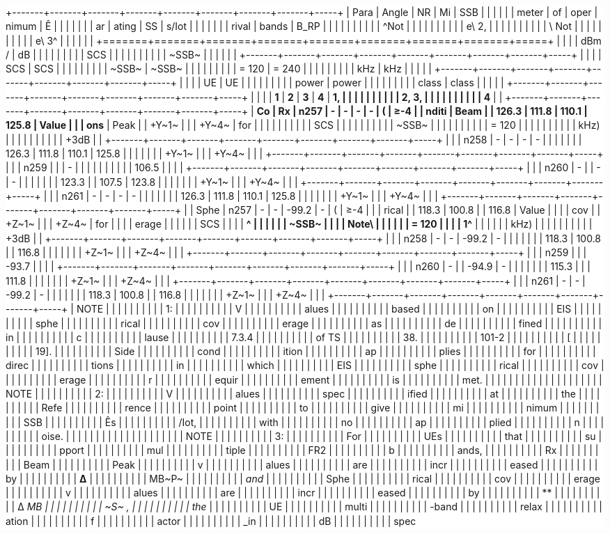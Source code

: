 +-------+-------+-------+-------+-------+-------+-------+-------+-----+ | Para | Angle | NR | Mi | SSB | | | | | | meter | of | oper | nimum | Ê | | | | | | | ar | ating | SS | s/Iot | | | | | | | rival | bands | B_RP | | | | | | | | | | ^Not | | | | | | | | | | e\ 2, | | | | | | | | | | \ Not | | | | | | | | | | e\ 3^ | | | | | | +=======+=======+=======+=======+=======+=======+=======+=======+=====+ | | | | dBm / | dB | | | | | | | | | SCS | | | | | | | | | | ~SSB~ | | | | | | +-------+-------+-------+-------+-------+-------+-------+-------+-----+ | | | | SCS | SCS | | | | | | | | | ~SSB~ | ~SSB~ | | | | | | | | | = 120 | = 240 | | | | | | | | | kHz | kHz | | | | | +-------+-------+-------+-------+-------+-------+-------+-------+-----+ | | | | UE | UE | | | | | | | | | power | power | | | | | | | | | class | class | | | | | +-------+-------+-------+-------+-------+-------+-------+-------+-----+ | | | | **1** | **2** | **3** | **4** | **1, | | | | | | | | | | 2, 3, | | | | | | | | | | 4** | | +-------+-------+-------+-------+-------+-------+-------+-------+-----+ | **Co | Rx | n257 | - | - | - | - | ( | ≥-4 | | nditi | Beam | | 126.3 | 111.8 | 110.1 | 125.8 | Value | | | ons** | Peak | | +Y~1~ | | | +Y~4~ | for | | | | | | | | | | SCS | | | | | | | | | | ~SSB~ | | | | | | | | | | = 120 | | | | | | | | | | kHz) | | | | | | | | | | +3dB | | +-------+-------+-------+-------+-------+-------+-------+-------+-----+ | | | n258 | - | - | - | - | | | | | | | 126.3 | 111.8 | 110.1 | 125.8 | | | | | | | +Y~1~ | | | +Y~4~ | | | +-------+-------+-------+-------+-------+-------+-------+-------+-----+ | | | n259 | | | - | | | | | | | | | | 106.5 | | | | +-------+-------+-------+-------+-------+-------+-------+-------+-----+ | | | n260 | - | | - | - | | | | | | | 123.3 | | 107.5 | 123.8 | | | | | | | +Y~1~ | | | +Y~4~ | | | +-------+-------+-------+-------+-------+-------+-------+-------+-----+ | | | n261 | - | - | - | - | | | | | | | 126.3 | 111.8 | 110.1 | 125.8 | | | | | | | +Y~1~ | | | +Y~4~ | | | +-------+-------+-------+-------+-------+-------+-------+-------+-----+ | | Sphe | n257 | - | - | -99.2 | - | ( | ≥-4 | | | rical | | 118.3 | 100.8 | | 116.8 | Value | | | | cov | | +Z~1~ | | | +Z~4~ | for | | | | erage | | | | | | SCS | | | | **^ | | | | | | ~SSB~ | | | | Note\ | | | | | | = 120 | | | | 1^** | | | | | | kHz) | | | | | | | | | | +3dB | | +-------+-------+-------+-------+-------+-------+-------+-------+-----+ | | | n258 | - | - | -99.2 | - | | | | | | | 118.3 | 100.8 | | 116.8 | | | | | | | +Z~1~ | | | +Z~4~ | | | +-------+-------+-------+-------+-------+-------+-------+-------+-----+ | | | n259 | | | -93.7 | | | | +-------+-------+-------+-------+-------+-------+-------+-------+-----+ | | | n260 | - | | -94.9 | - | | | | | | | 115.3 | | | 111.8 | | | | | | | +Z~1~ | | | +Z~4~ | | | +-------+-------+-------+-------+-------+-------+-------+-------+-----+ | | | n261 | - | - | -99.2 | - | | | | | | | 118.3 | 100.8 | | 116.8 | | | | | | | +Z~1~ | | | +Z~4~ | | | +-------+-------+-------+-------+-------+-------+-------+-------+-----+ | NOTE | | | | | | | | | | 1: | | | | | | | | | | V | | | | | | | | | | alues | | | | | | | | | | based | | | | | | | | | | on | | | | | | | | | | EIS | | | | | | | | | | sphe | | | | | | | | | | rical | | | | | | | | | | cov | | | | | | | | | | erage | | | | | | | | | | as | | | | | | | | | | de | | | | | | | | | | fined | | | | | | | | | | in | | | | | | | | | | c | | | | | | | | | | lause | | | | | | | | | | 7.3.4 | | | | | | | | | | of TS | | | | | | | | | | 38. | | | | | | | | | | 101-2 | | | | | | | | | | [ | | | | | | | | | | 19]. | | | | | | | | | | Side | | | | | | | | | | cond | | | | | | | | | | ition | | | | | | | | | | ap | | | | | | | | | | plies | | | | | | | | | | for | | | | | | | | | | direc | | | | | | | | | | tions | | | | | | | | | | in | | | | | | | | | | which | | | | | | | | | | EIS | | | | | | | | | | sphe | | | | | | | | | | rical | | | | | | | | | | cov | | | | | | | | | | erage | | | | | | | | | | r | | | | | | | | | | equir | | | | | | | | | | ement | | | | | | | | | | is | | | | | | | | | | met. | | | | | | | | | | | | | | | | | | | | NOTE | | | | | | | | | | 2: | | | | | | | | | | V | | | | | | | | | | alues | | | | | | | | | | spec | | | | | | | | | | ified | | | | | | | | | | at | | | | | | | | | | the | | | | | | | | | | Refe | | | | | | | | | | rence | | | | | | | | | | point | | | | | | | | | | to | | | | | | | | | | give | | | | | | | | | | mi | | | | | | | | | | nimum | | | | | | | | | | SSB | | | | | | | | | | Ês | | | | | | | | | | /Iot, | | | | | | | | | | with | | | | | | | | | | no | | | | | | | | | | ap | | | | | | | | | | plied | | | | | | | | | | n | | | | | | | | | | oise. | | | | | | | | | | | | | | | | | | | | NOTE | | | | | | | | | | 3: | | | | | | | | | | For | | | | | | | | | | UEs | | | | | | | | | | that | | | | | | | | | | su | | | | | | | | | | pport | | | | | | | | | | mul | | | | | | | | | | tiple | | | | | | | | | | FR2 | | | | | | | | | | b | | | | | | | | | | ands, | | | | | | | | | | Rx | | | | | | | | | | Beam | | | | | | | | | | Peak | | | | | | | | | | v | | | | | | | | | | alues | | | | | | | | | | are | | | | | | | | | | incr | | | | | | | | | | eased | | | | | | | | | | by | | | | | | | | | | **∆** | | | | | | | | | | MB~P~ | | | | | | | | | | _and_ | | | | | | | | | | Sphe | | | | | | | | | | rical | | | | | | | | | | cov | | | | | | | | | | erage | | | | | | | | | | v | | | | | | | | | | alues | | | | | | | | | | are | | | | | | | | | | incr | | | | | | | | | | eased | | | | | | | | | | by | | | | | | | | | | ** | | | | | | | | | | ∆ __MB | | | | | | | | | | ~S~_ , | | | | | | | | | | the_ | | | | | | | | | | UE | | | | | | | | | | multi | | | | | | | | | | -band | | | | | | | | | | relax | | | | | | | | | | ation | | | | | | | | | | f | | | | | | | | | | actor | | | | | | | | | | _in | | | | | | | | | | dB | | | | | | | | | | spec